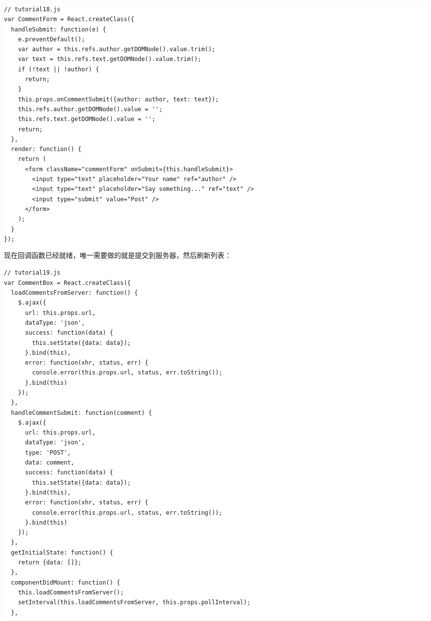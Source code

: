 ```javascript{10}
// tutorial18.js
var CommentForm = React.createClass({
  handleSubmit: function(e) {
    e.preventDefault();
    var author = this.refs.author.getDOMNode().value.trim();
    var text = this.refs.text.getDOMNode().value.trim();
    if (!text || !author) {
      return;
    }
    this.props.onCommentSubmit({author: author, text: text});
    this.refs.author.getDOMNode().value = '';
    this.refs.text.getDOMNode().value = '';
    return;
  },
  render: function() {
    return (
      <form className="commentForm" onSubmit={this.handleSubmit}>
        <input type="text" placeholder="Your name" ref="author" />
        <input type="text" placeholder="Say something..." ref="text" />
        <input type="submit" value="Post" />
      </form>
    );
  }
});
```

现在回调函数已经就绪，唯一需要做的就是提交到服务器，然后刷新列表：

```javascript{16-27}
// tutorial19.js
var CommentBox = React.createClass({
  loadCommentsFromServer: function() {
    $.ajax({
      url: this.props.url,
      dataType: 'json',
      success: function(data) {
        this.setState({data: data});
      }.bind(this),
      error: function(xhr, status, err) {
        console.error(this.props.url, status, err.toString());
      }.bind(this)
    });
  },
  handleCommentSubmit: function(comment) {
    $.ajax({
      url: this.props.url,
      dataType: 'json',
      type: 'POST',
      data: comment,
      success: function(data) {
        this.setState({data: data});
      }.bind(this),
      error: function(xhr, status, err) {
        console.error(this.props.url, status, err.toString());
      }.bind(this)
    });
  },
  getInitialState: function() {
    return {data: []};
  },
  componentDidMount: function() {
    this.loadCommentsFromServer();
    setInterval(this.loadCommentsFromServer, this.props.pollInterval);
  },
```